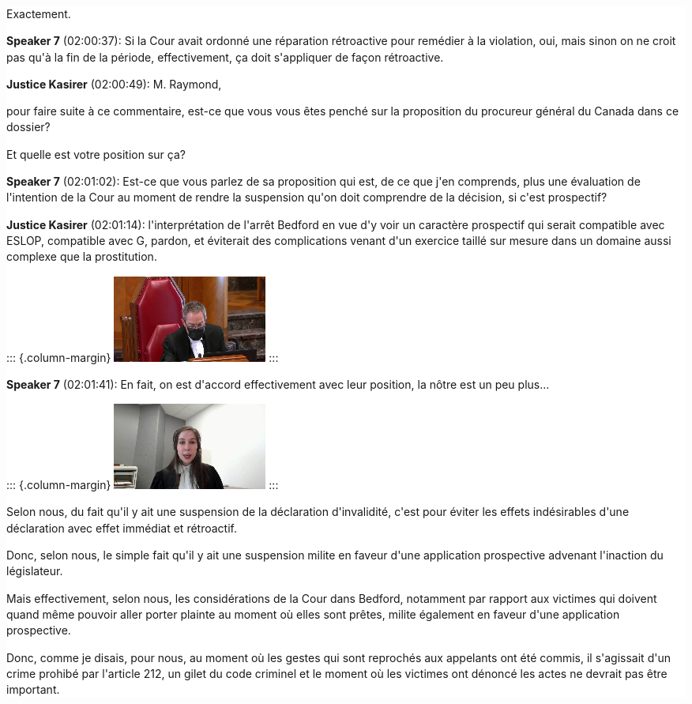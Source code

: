 Exactement.

**Speaker 7** (02:00:37): Si la Cour avait ordonné une réparation rétroactive pour remédier à la violation, oui, mais sinon on ne croit pas qu'à la fin de la période, effectivement, ça doit s'appliquer de façon rétroactive.

**Justice Kasirer** (02:00:49): M. Raymond,

pour faire suite à ce commentaire, est-ce que vous vous êtes penché sur la proposition du procureur général du Canada dans ce dossier?

Et quelle est votre position sur ça?

**Speaker 7** (02:01:02): Est-ce que vous parlez de sa proposition qui est, de ce que j'en comprends, plus une évaluation de l'intention de la Cour au moment de rendre la suspension qu'on doit comprendre de la décision, si c'est prospectif?

**Justice Kasirer** (02:01:14): l'interprétation de l'arrêt Bedford en vue d'y voir un caractère prospectif qui serait compatible avec ESLOP, compatible avec G, pardon, et éviterait des complications venant d'un exercice taillé sur mesure dans un domaine aussi complexe que la prostitution.

::: {.column-margin}
![](7286.png)
:::

**Speaker 7** (02:01:41): En fait, on est d'accord effectivement avec leur position, la nôtre est un peu plus…

::: {.column-margin}
![](7393.png)
:::

Selon nous, du fait qu'il y ait une suspension de la déclaration d'invalidité, c'est pour éviter les effets indésirables d'une déclaration avec effet immédiat et rétroactif.

Donc, selon nous, le simple fait qu'il y ait une suspension milite en faveur d'une application prospective advenant l'inaction du législateur.

Mais effectivement, selon nous, les considérations de la Cour dans Bedford, notamment par rapport aux victimes qui doivent quand même pouvoir aller porter plainte au moment où elles sont prêtes, milite également en faveur d'une application prospective.

Donc, comme je disais, pour nous, au moment où les gestes qui sont reprochés aux appelants ont été commis, il s'agissait d'un crime prohibé par l'article 212, un gilet du code criminel et le moment où les victimes ont dénoncé les actes ne devrait pas être important.

